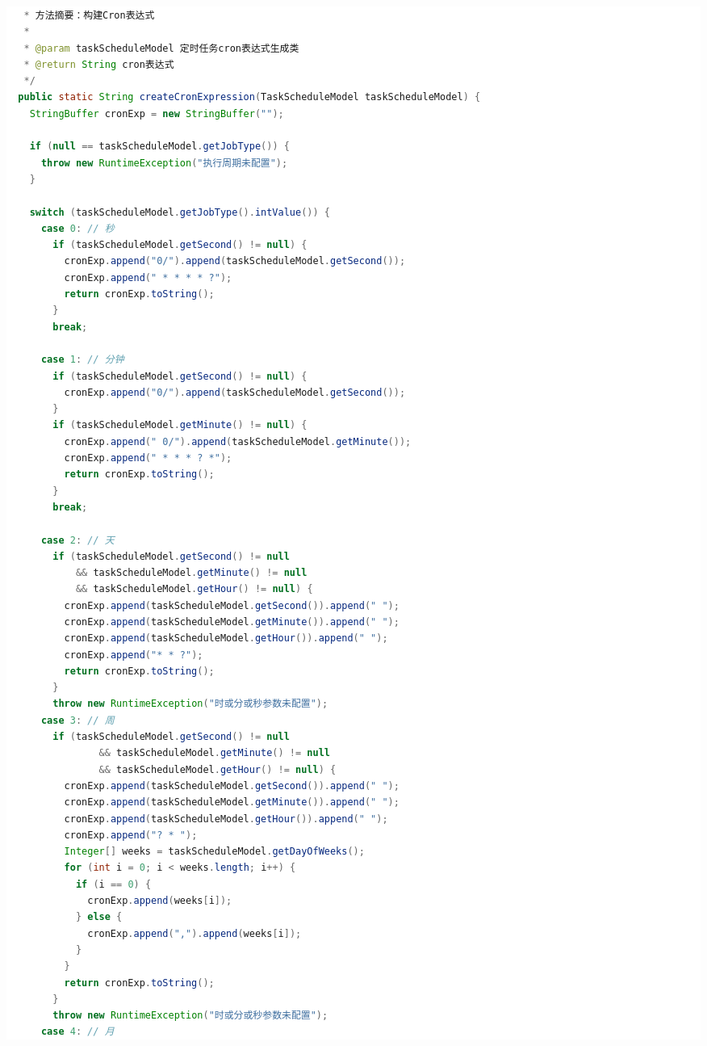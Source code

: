 ```java
   * 方法摘要：构建Cron表达式
   *
   * @param taskScheduleModel 定时任务cron表达式生成类
   * @return String cron表达式
   */
  public static String createCronExpression(TaskScheduleModel taskScheduleModel) {
    StringBuffer cronExp = new StringBuffer("");

    if (null == taskScheduleModel.getJobType()) {
      throw new RuntimeException("执行周期未配置");
    }

    switch (taskScheduleModel.getJobType().intValue()) {
      case 0: // 秒
        if (taskScheduleModel.getSecond() != null) {
          cronExp.append("0/").append(taskScheduleModel.getSecond());
          cronExp.append(" * * * * ?");
          return cronExp.toString();
        }
        break;

      case 1: // 分钟
        if (taskScheduleModel.getSecond() != null) {
          cronExp.append("0/").append(taskScheduleModel.getSecond());
        }
        if (taskScheduleModel.getMinute() != null) {
          cronExp.append(" 0/").append(taskScheduleModel.getMinute());
          cronExp.append(" * * * ? *");
          return cronExp.toString();
        }
        break;

      case 2: // 天
        if (taskScheduleModel.getSecond() != null
            && taskScheduleModel.getMinute() != null
            && taskScheduleModel.getHour() != null) {
          cronExp.append(taskScheduleModel.getSecond()).append(" ");
          cronExp.append(taskScheduleModel.getMinute()).append(" ");
          cronExp.append(taskScheduleModel.getHour()).append(" ");
          cronExp.append("* * ?");
          return cronExp.toString();
        }
        throw new RuntimeException("时或分或秒参数未配置");
      case 3: // 周
        if (taskScheduleModel.getSecond() != null
                && taskScheduleModel.getMinute() != null
                && taskScheduleModel.getHour() != null) {
          cronExp.append(taskScheduleModel.getSecond()).append(" ");
          cronExp.append(taskScheduleModel.getMinute()).append(" ");
          cronExp.append(taskScheduleModel.getHour()).append(" ");
          cronExp.append("? * ");
          Integer[] weeks = taskScheduleModel.getDayOfWeeks();
          for (int i = 0; i < weeks.length; i++) {
            if (i == 0) {
              cronExp.append(weeks[i]);
            } else {
              cronExp.append(",").append(weeks[i]);
            }
          }
          return cronExp.toString();
        }
        throw new RuntimeException("时或分或秒参数未配置");
      case 4: // 月
```